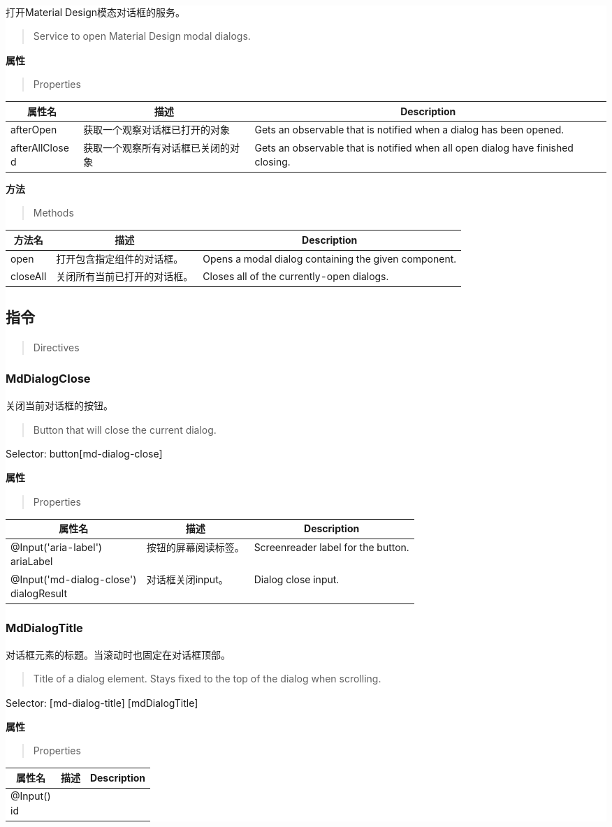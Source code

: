打开Material Design模态对话框的服务。

> Service to open Material Design modal dialogs.

**属性**

> Properties

属性名|描述|Description
-|-|-
afterOpen|获取一个观察对话框已打开的对象|Gets an observable that is notified when a dialog has been opened.
afterAllClosed|获取一个观察所有对话框已关闭的对象|Gets an observable that is notified when all open dialog have finished closing.

**方法**

> Methods

方法名|描述|Description
-|-|-
open|打开包含指定组件的对话框。|Opens a modal dialog containing the given component.
closeAll|关闭所有当前已打开的对话框。|Closes all of the currently-open dialogs.

## 指令

> Directives

### MdDialogClose

关闭当前对话框的按钮。

> Button that will close the current dialog.

Selector: button[md-dialog-close]

**属性**

> Properties

属性名|描述|Description
-|-|-
@Input('aria-label')<br>ariaLabel|按钮的屏幕阅读标签。|Screenreader label for the button.
@Input('md-dialog-close')<br>dialogResult|对话框关闭input。|Dialog close input.

### MdDialogTitle

对话框元素的标题。当滚动时也固定在对话框顶部。

> Title of a dialog element. Stays fixed to the top of the dialog when scrolling.

Selector: [md-dialog-title] [mdDialogTitle]

**属性**

> Properties

属性名|描述|Description
-|-|-
@Input()<br>id||
